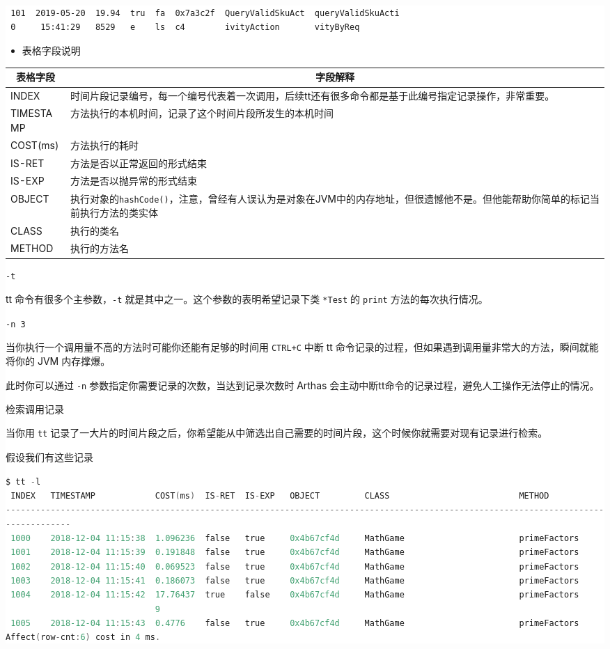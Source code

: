 ```bash
 101  2019-05-20  19.94  tru  fa  0x7a3c2f  QueryValidSkuAct  queryValidSkuActi
 0     15:41:29   8529   e    ls  c4        ivityAction       vityByReq
```

- 表格字段说明

| 表格字段  | 字段解释                                                     |
| --------- | ------------------------------------------------------------ |
| INDEX     | 时间片段记录编号，每一个编号代表着一次调用，后续tt还有很多命令都是基于此编号指定记录操作，非常重要。 |
| TIMESTAMP | 方法执行的本机时间，记录了这个时间片段所发生的本机时间       |
| COST(ms)  | 方法执行的耗时                                               |
| IS-RET    | 方法是否以正常返回的形式结束                                 |
| IS-EXP    | 方法是否以抛异常的形式结束                                   |
| OBJECT    | 执行对象的`hashCode()`，注意，曾经有人误认为是对象在JVM中的内存地址，但很遗憾他不是。但他能帮助你简单的标记当前执行方法的类实体 |
| CLASS     | 执行的类名                                                   |
| METHOD    | 执行的方法名                                                 |

```
-t
```

tt 命令有很多个主参数，`-t` 就是其中之一。这个参数的表明希望记录下类 `*Test` 的 `print` 方法的每次执行情况。

```
-n 3
```

当你执行一个调用量不高的方法时可能你还能有足够的时间用 `CTRL+C` 中断 tt 命令记录的过程，但如果遇到调用量非常大的方法，瞬间就能将你的 JVM 内存撑爆。

此时你可以通过 `-n` 参数指定你需要记录的次数，当达到记录次数时 Arthas 会主动中断tt命令的记录过程，避免人工操作无法停止的情况。

检索调用记录

当你用 `tt` 记录了一大片的时间片段之后，你希望能从中筛选出自己需要的时间片段，这个时候你就需要对现有记录进行检索。

假设我们有这些记录

```objectivec
$ tt -l
 INDEX   TIMESTAMP            COST(ms)  IS-RET  IS-EXP   OBJECT         CLASS                          METHOD
-------------------------------------------------------------------------------------------------------------------------------------
 1000    2018-12-04 11:15:38  1.096236  false   true     0x4b67cf4d     MathGame                       primeFactors
 1001    2018-12-04 11:15:39  0.191848  false   true     0x4b67cf4d     MathGame                       primeFactors
 1002    2018-12-04 11:15:40  0.069523  false   true     0x4b67cf4d     MathGame                       primeFactors
 1003    2018-12-04 11:15:41  0.186073  false   true     0x4b67cf4d     MathGame                       primeFactors
 1004    2018-12-04 11:15:42  17.76437  true    false    0x4b67cf4d     MathGame                       primeFactors
                              9
 1005    2018-12-04 11:15:43  0.4776    false   true     0x4b67cf4d     MathGame                       primeFactors
Affect(row-cnt:6) cost in 4 ms.
```
